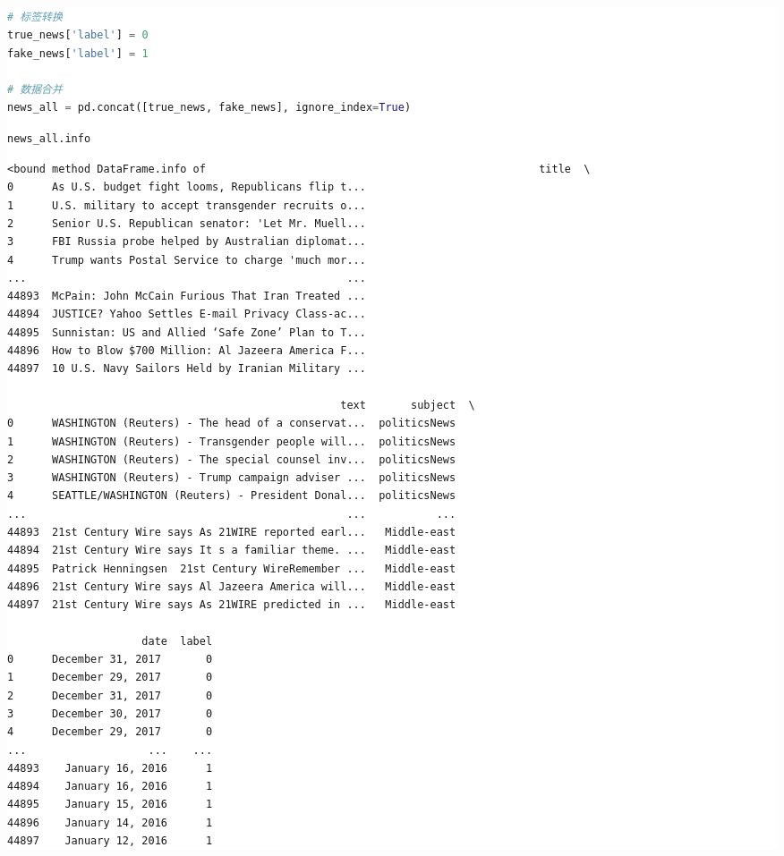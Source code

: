 

```python
# 标签转换
true_news['label'] = 0
fake_news['label'] = 1

# 数据合并
news_all = pd.concat([true_news, fake_news], ignore_index=True)
```


```python
news_all.info
```




    <bound method DataFrame.info of                                                    title  \
    0      As U.S. budget fight looms, Republicans flip t...   
    1      U.S. military to accept transgender recruits o...   
    2      Senior U.S. Republican senator: 'Let Mr. Muell...   
    3      FBI Russia probe helped by Australian diplomat...   
    4      Trump wants Postal Service to charge 'much mor...   
    ...                                                  ...   
    44893  McPain: John McCain Furious That Iran Treated ...   
    44894  JUSTICE? Yahoo Settles E-mail Privacy Class-ac...   
    44895  Sunnistan: US and Allied ‘Safe Zone’ Plan to T...   
    44896  How to Blow $700 Million: Al Jazeera America F...   
    44897  10 U.S. Navy Sailors Held by Iranian Military ...   
    
                                                        text       subject  \
    0      WASHINGTON (Reuters) - The head of a conservat...  politicsNews   
    1      WASHINGTON (Reuters) - Transgender people will...  politicsNews   
    2      WASHINGTON (Reuters) - The special counsel inv...  politicsNews   
    3      WASHINGTON (Reuters) - Trump campaign adviser ...  politicsNews   
    4      SEATTLE/WASHINGTON (Reuters) - President Donal...  politicsNews   
    ...                                                  ...           ...   
    44893  21st Century Wire says As 21WIRE reported earl...   Middle-east   
    44894  21st Century Wire says It s a familiar theme. ...   Middle-east   
    44895  Patrick Henningsen  21st Century WireRemember ...   Middle-east   
    44896  21st Century Wire says Al Jazeera America will...   Middle-east   
    44897  21st Century Wire says As 21WIRE predicted in ...   Middle-east   
    
                         date  label  
    0      December 31, 2017       0  
    1      December 29, 2017       0  
    2      December 31, 2017       0  
    3      December 30, 2017       0  
    4      December 29, 2017       0  
    ...                   ...    ...  
    44893    January 16, 2016      1  
    44894    January 16, 2016      1  
    44895    January 15, 2016      1  
    44896    January 14, 2016      1  
    44897    January 12, 2016      1  
    